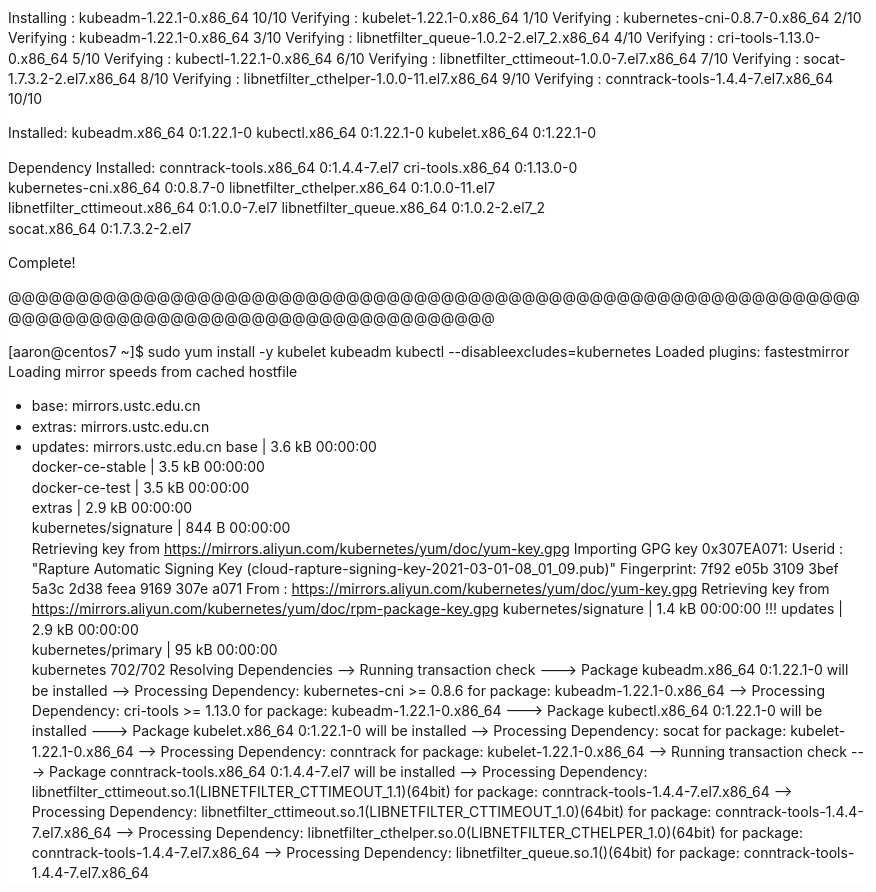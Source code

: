   Installing : kubeadm-1.22.1-0.x86_64                                                      10/10 
  Verifying  : kubelet-1.22.1-0.x86_64                                                       1/10 
  Verifying  : kubernetes-cni-0.8.7-0.x86_64                                                 2/10 
  Verifying  : kubeadm-1.22.1-0.x86_64                                                       3/10 
  Verifying  : libnetfilter_queue-1.0.2-2.el7_2.x86_64                                       4/10 
  Verifying  : cri-tools-1.13.0-0.x86_64                                                     5/10 
  Verifying  : kubectl-1.22.1-0.x86_64                                                       6/10 
  Verifying  : libnetfilter_cttimeout-1.0.0-7.el7.x86_64                                     7/10 
  Verifying  : socat-1.7.3.2-2.el7.x86_64                                                    8/10 
  Verifying  : libnetfilter_cthelper-1.0.0-11.el7.x86_64                                     9/10 
  Verifying  : conntrack-tools-1.4.4-7.el7.x86_64                                           10/10 

Installed:
  kubeadm.x86_64 0:1.22.1-0       kubectl.x86_64 0:1.22.1-0       kubelet.x86_64 0:1.22.1-0      

Dependency Installed:
  conntrack-tools.x86_64 0:1.4.4-7.el7            cri-tools.x86_64 0:1.13.0-0                    
  kubernetes-cni.x86_64 0:0.8.7-0                 libnetfilter_cthelper.x86_64 0:1.0.0-11.el7    
  libnetfilter_cttimeout.x86_64 0:1.0.0-7.el7     libnetfilter_queue.x86_64 0:1.0.2-2.el7_2      
  socat.x86_64 0:1.7.3.2-2.el7                   

Complete!

@@@@@@@@@@@@@@@@@@@@@@@@@@@@@@@@@@@@@@@@@@@@@@@@@@@@@@@@@@@@@@@@@@@@@@@@@@@@@@@@@@@@@@@@@@@@@@@@@@@

[aaron@centos7 ~]$ sudo yum install -y kubelet kubeadm kubectl --disableexcludes=kubernetes
Loaded plugins: fastestmirror
Loading mirror speeds from cached hostfile
 * base: mirrors.ustc.edu.cn
 * extras: mirrors.ustc.edu.cn
 * updates: mirrors.ustc.edu.cn
base                                                                       | 3.6 kB  00:00:00     
docker-ce-stable                                                           | 3.5 kB  00:00:00     
docker-ce-test                                                             | 3.5 kB  00:00:00     
extras                                                                     | 2.9 kB  00:00:00     
kubernetes/signature                                                       |  844 B  00:00:00     
Retrieving key from https://mirrors.aliyun.com/kubernetes/yum/doc/yum-key.gpg
Importing GPG key 0x307EA071:
 Userid     : "Rapture Automatic Signing Key (cloud-rapture-signing-key-2021-03-01-08_01_09.pub)"
 Fingerprint: 7f92 e05b 3109 3bef 5a3c 2d38 feea 9169 307e a071
 From       : https://mirrors.aliyun.com/kubernetes/yum/doc/yum-key.gpg
Retrieving key from https://mirrors.aliyun.com/kubernetes/yum/doc/rpm-package-key.gpg
kubernetes/signature                                                       | 1.4 kB  00:00:00 !!! 
updates                                                                    | 2.9 kB  00:00:00     
kubernetes/primary                                                         |  95 kB  00:00:00     
kubernetes                                                                                702/702
Resolving Dependencies
--> Running transaction check
---> Package kubeadm.x86_64 0:1.22.1-0 will be installed
--> Processing Dependency: kubernetes-cni >= 0.8.6 for package: kubeadm-1.22.1-0.x86_64
--> Processing Dependency: cri-tools >= 1.13.0 for package: kubeadm-1.22.1-0.x86_64
---> Package kubectl.x86_64 0:1.22.1-0 will be installed
---> Package kubelet.x86_64 0:1.22.1-0 will be installed
--> Processing Dependency: socat for package: kubelet-1.22.1-0.x86_64
--> Processing Dependency: conntrack for package: kubelet-1.22.1-0.x86_64
--> Running transaction check
---> Package conntrack-tools.x86_64 0:1.4.4-7.el7 will be installed
--> Processing Dependency: libnetfilter_cttimeout.so.1(LIBNETFILTER_CTTIMEOUT_1.1)(64bit) for package: conntrack-tools-1.4.4-7.el7.x86_64
--> Processing Dependency: libnetfilter_cttimeout.so.1(LIBNETFILTER_CTTIMEOUT_1.0)(64bit) for package: conntrack-tools-1.4.4-7.el7.x86_64
--> Processing Dependency: libnetfilter_cthelper.so.0(LIBNETFILTER_CTHELPER_1.0)(64bit) for package: conntrack-tools-1.4.4-7.el7.x86_64
--> Processing Dependency: libnetfilter_queue.so.1()(64bit) for package: conntrack-tools-1.4.4-7.el7.x86_64